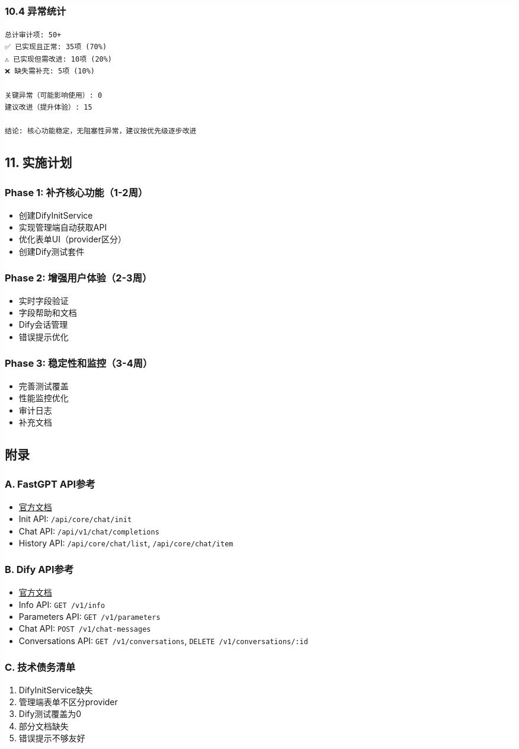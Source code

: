 ### 10.4 异常统计

```
总计审计项: 50+
✅ 已实现且正常: 35项 (70%)
⚠️ 已实现但需改进: 10项 (20%)
❌ 缺失需补充: 5项 (10%)

关键异常（可能影响使用）: 0
建议改进（提升体验）: 15

结论: 核心功能稳定，无阻塞性异常，建议按优先级逐步改进
```

## 11. 实施计划

### Phase 1: 补齐核心功能（1-2周）
- 创建DifyInitService
- 实现管理端自动获取API
- 优化表单UI（provider区分）
- 创建Dify测试套件

### Phase 2: 增强用户体验（2-3周）
- 实时字段验证
- 字段帮助和文档
- Dify会话管理
- 错误提示优化

### Phase 3: 稳定性和监控（3-4周）
- 完善测试覆盖
- 性能监控优化
- 审计日志
- 补充文档

## 附录

### A. FastGPT API参考
- [官方文档](https://doc.fastgpt.io/docs/introduction/development/openapi/chat)
- Init API: `/api/core/chat/init`
- Chat API: `/api/v1/chat/completions`
- History API: `/api/core/chat/list`, `/api/core/chat/item`

### B. Dify API参考
- [官方文档](https://docs.dify.ai/guides/application-publishing/developing-with-apis)
- Info API: `GET /v1/info`
- Parameters API: `GET /v1/parameters`
- Chat API: `POST /v1/chat-messages`
- Conversations API: `GET /v1/conversations`, `DELETE /v1/conversations/:id`

### C. 技术债务清单
1. DifyInitService缺失
2. 管理端表单不区分provider
3. Dify测试覆盖为0
4. 部分文档缺失
5. 错误提示不够友好

